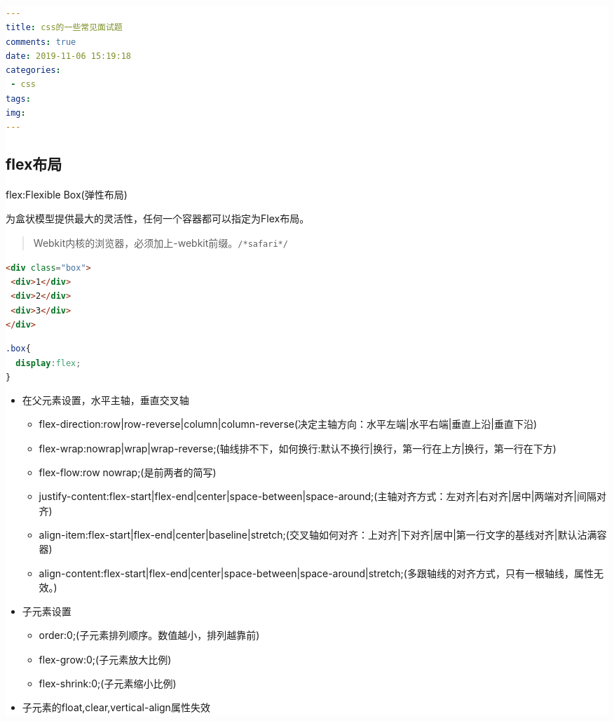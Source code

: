 ```yaml
---
title: css的一些常见面试题
comments: true
date: 2019-11-06 15:19:18
categories:
 - css
tags:
img:
---
```


## flex布局

flex:Flexible Box(弹性布局)

为盒状模型提供最大的灵活性，任何一个容器都可以指定为Flex布局。

> Webkit内核的浏览器，必须加上-webkit前缀。`/*safari*/`

```html
<div class="box">
 <div>1</div>
 <div>2</div>
 <div>3</div>
</div>
```
```css
.box{
  display:flex;
}
```

* 在父元素设置，水平主轴，垂直交叉轴

  * flex-direction:row|row-reverse|column|column-reverse(决定主轴方向：水平左端|水平右端|垂直上沿|垂直下沿)
  
  * flex-wrap:nowrap|wrap|wrap-reverse;(轴线排不下，如何换行:默认不换行|换行，第一行在上方|换行，第一行在下方)
  
  * flex-flow:row nowrap;(是前两者的简写)
  
  * justify-content:flex-start|flex-end|center|space-between|space-around;(主轴对齐方式：左对齐|右对齐|居中|两端对齐|间隔对齐)
  
  * align-item:flex-start|flex-end|center|baseline|stretch;(交叉轴如何对齐：上对齐|下对齐|居中|第一行文字的基线对齐|默认沾满容器)
  
  * align-content:flex-start|flex-end|center|space-between|space-around|stretch;(多跟轴线的对齐方式，只有一根轴线，属性无效。)
  
* 子元素设置

  * order:0;(子元素排列顺序。数值越小，排列越靠前)
  
  * flex-grow:0;(子元素放大比例)
  
  * flex-shrink:0;(子元素缩小比例)
  
* 子元素的float,clear,vertical-align属性失效
